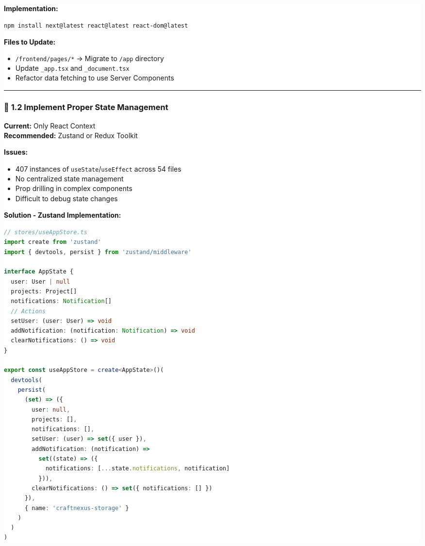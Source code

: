 **Implementation:**
```bash
npm install next@latest react@latest react-dom@latest
```

**Files to Update:**
- `/frontend/pages/*` → Migrate to `/app` directory
- Update `_app.tsx` and `_document.tsx`
- Refactor data fetching to use Server Components

---

### 🔴 **1.2 Implement Proper State Management**
**Current:** Only React Context  
**Recommended:** Zustand or Redux Toolkit

**Issues:**
- 407 instances of `useState`/`useEffect` across 54 files
- No centralized state management
- Prop drilling in complex components
- Difficult to debug state changes

**Solution - Zustand Implementation:**
```typescript
// stores/useAppStore.ts
import create from 'zustand'
import { devtools, persist } from 'zustand/middleware'

interface AppState {
  user: User | null
  projects: Project[]
  notifications: Notification[]
  // Actions
  setUser: (user: User) => void
  addNotification: (notification: Notification) => void
  clearNotifications: () => void
}

export const useAppStore = create<AppState>()(
  devtools(
    persist(
      (set) => ({
        user: null,
        projects: [],
        notifications: [],
        setUser: (user) => set({ user }),
        addNotification: (notification) => 
          set((state) => ({ 
            notifications: [...state.notifications, notification] 
          })),
        clearNotifications: () => set({ notifications: [] })
      }),
      { name: 'craftnexus-storage' }
    )
  )
)
```
